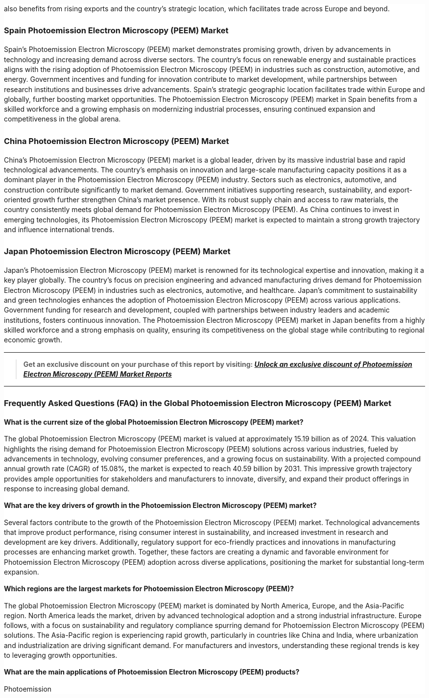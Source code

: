 also benefits from rising exports and the country&rsquo;s strategic location, which facilitates trade across Europe and beyond.</p><h3>Spain Photoemission Electron Microscopy (PEEM) Market</h3><p>Spain&rsquo;s Photoemission Electron Microscopy (PEEM) market demonstrates promising growth, driven by advancements in technology and increasing demand across diverse sectors. The country&rsquo;s focus on renewable energy and sustainable practices aligns with the rising adoption of Photoemission Electron Microscopy (PEEM) in industries such as construction, automotive, and energy. Government incentives and funding for innovation contribute to market development, while partnerships between research institutions and businesses drive advancements. Spain&rsquo;s strategic geographic location facilitates trade within Europe and globally, further boosting market opportunities. The Photoemission Electron Microscopy (PEEM) market in Spain benefits from a skilled workforce and a growing emphasis on modernizing industrial processes, ensuring continued expansion and competitiveness in the global arena.</p><h3>China Photoemission Electron Microscopy (PEEM) Market</h3><p>China&rsquo;s Photoemission Electron Microscopy (PEEM) market is a global leader, driven by its massive industrial base and rapid technological advancements. The country&rsquo;s emphasis on innovation and large-scale manufacturing capacity positions it as a dominant player in the Photoemission Electron Microscopy (PEEM) industry. Sectors such as electronics, automotive, and construction contribute significantly to market demand. Government initiatives supporting research, sustainability, and export-oriented growth further strengthen China&rsquo;s market presence. With its robust supply chain and access to raw materials, the country consistently meets global demand for Photoemission Electron Microscopy (PEEM). As China continues to invest in emerging technologies, its Photoemission Electron Microscopy (PEEM) market is expected to maintain a strong growth trajectory and influence international trends.</p><h3>Japan Photoemission Electron Microscopy (PEEM) Market</h3><p>Japan&rsquo;s Photoemission Electron Microscopy (PEEM) market is renowned for its technological expertise and innovation, making it a key player globally. The country&rsquo;s focus on precision engineering and advanced manufacturing drives demand for Photoemission Electron Microscopy (PEEM) in industries such as electronics, automotive, and healthcare. Japan&rsquo;s commitment to sustainability and green technologies enhances the adoption of Photoemission Electron Microscopy (PEEM) across various applications. Government funding for research and development, coupled with partnerships between industry leaders and academic institutions, fosters continuous innovation. The Photoemission Electron Microscopy (PEEM) market in Japan benefits from a highly skilled workforce and a strong emphasis on quality, ensuring its competitiveness on the global stage while contributing to regional economic growth.</p><hr /><blockquote><p><strong>Get an exclusive discount on your purchase of this report by visiting: <em><a href="://marketresearchpulse.com/ask-for-discount/18766?utm_source=Github&amp;utm_medium=0114">Unlock an exclusive discount of Photoemission Electron Microscopy (PEEM) Market Reports</a></em>&nbsp;</strong></p></blockquote><hr /><h3>Frequently Asked Questions (FAQ) in the Global Photoemission Electron Microscopy (PEEM) Market</h3><p><strong>What is the current size of the global Photoemission Electron Microscopy (PEEM) market?</strong></p><p>The global Photoemission Electron Microscopy (PEEM) market is valued at approximately 15.19 billion as of 2024. This valuation highlights the rising demand for Photoemission Electron Microscopy (PEEM) solutions across various industries, fueled by advancements in technology, evolving consumer preferences, and a growing focus on sustainability. With a projected compound annual growth rate (CAGR) of 15.08%, the market is expected to reach 40.59 billion by 2031. This impressive growth trajectory provides ample opportunities for stakeholders and manufacturers to innovate, diversify, and expand their product offerings in response to increasing global demand.</p><p><strong>What are the key drivers of growth in the Photoemission Electron Microscopy (PEEM) market?</strong></p><p>Several factors contribute to the growth of the Photoemission Electron Microscopy (PEEM) market. Technological advancements that improve product performance, rising consumer interest in sustainability, and increased investment in research and development are key drivers. Additionally, regulatory support for eco-friendly practices and innovations in manufacturing processes are enhancing market growth. Together, these factors are creating a dynamic and favorable environment for Photoemission Electron Microscopy (PEEM) adoption across diverse applications, positioning the market for substantial long-term expansion.</p><p><strong>Which regions are the largest markets for Photoemission Electron Microscopy (PEEM)?</strong></p><p>The global Photoemission Electron Microscopy (PEEM) market is dominated by North America, Europe, and the Asia-Pacific region. North America leads the market, driven by advanced technological adoption and a strong industrial infrastructure. Europe follows, with a focus on sustainability and regulatory compliance spurring demand for Photoemission Electron Microscopy (PEEM) solutions. The Asia-Pacific region is experiencing rapid growth, particularly in countries like China and India, where urbanization and industrialization are driving significant demand. For manufacturers and investors, understanding these regional trends is key to leveraging growth opportunities.</p><p><strong>What are the main applications of Photoemission Electron Microscopy (PEEM) products?</strong></p><p>Photoemission